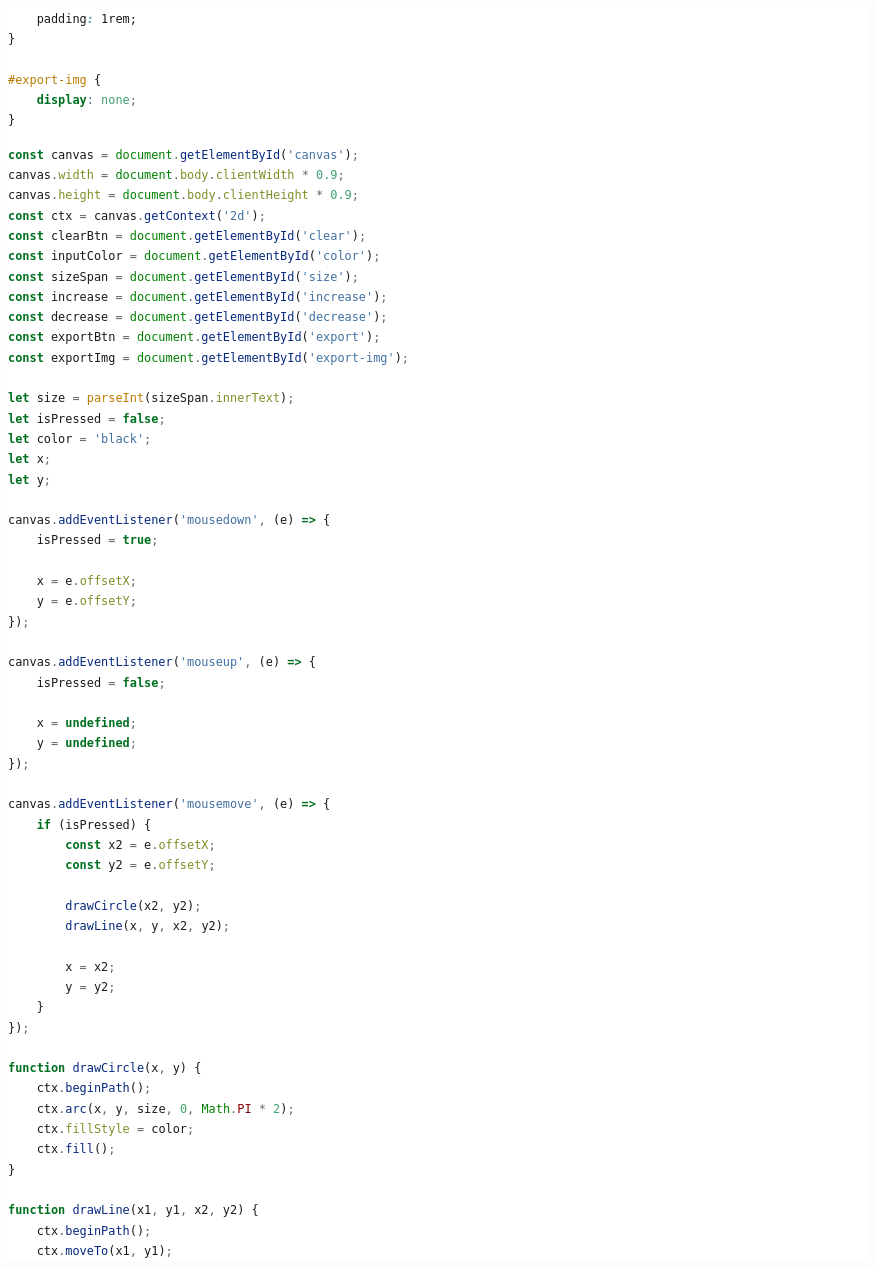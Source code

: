 ```css
    padding: 1rem;
}

#export-img {
    display: none;
}
```

```js
const canvas = document.getElementById('canvas');
canvas.width = document.body.clientWidth * 0.9;
canvas.height = document.body.clientHeight * 0.9;
const ctx = canvas.getContext('2d');
const clearBtn = document.getElementById('clear');
const inputColor = document.getElementById('color');
const sizeSpan = document.getElementById('size');
const increase = document.getElementById('increase');
const decrease = document.getElementById('decrease');
const exportBtn = document.getElementById('export');
const exportImg = document.getElementById('export-img');

let size = parseInt(sizeSpan.innerText);
let isPressed = false;
let color = 'black';
let x;
let y;

canvas.addEventListener('mousedown', (e) => {
    isPressed = true;

    x = e.offsetX;
    y = e.offsetY;
});

canvas.addEventListener('mouseup', (e) => {
    isPressed = false;

    x = undefined;
    y = undefined;
});

canvas.addEventListener('mousemove', (e) => {
    if (isPressed) {
        const x2 = e.offsetX;
        const y2 = e.offsetY;

        drawCircle(x2, y2);
        drawLine(x, y, x2, y2);

        x = x2;
        y = y2;
    }
});

function drawCircle(x, y) {
    ctx.beginPath();
    ctx.arc(x, y, size, 0, Math.PI * 2);
    ctx.fillStyle = color;
    ctx.fill();
}

function drawLine(x1, y1, x2, y2) {
    ctx.beginPath();
    ctx.moveTo(x1, y1);
```